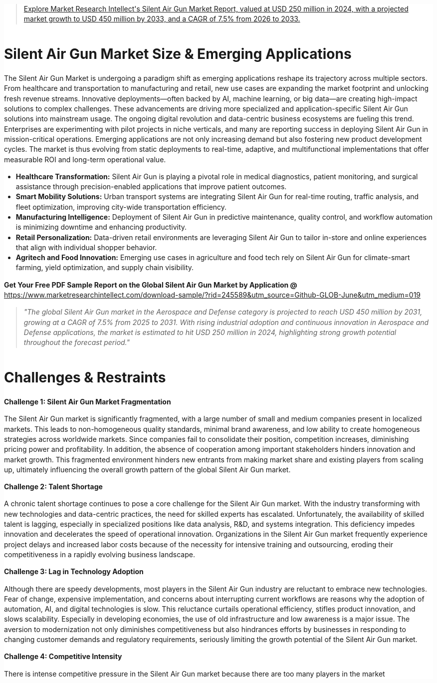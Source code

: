 <blockquote class="w-auto"><p><a href="https://www.marketresearchintellect.com/download-sample/?rid=245589&amp;utm_source=Github-GLOB-June&amp;utm_medium=019">Explore Market Research Intellect's Silent Air Gun Market Report, valued at USD 250 million in 2024, with a projected market growth to USD 450 million by 2033, and a CAGR of 7.5% from 2026 to 2033.</a></p></blockquote><p><h1>Silent Air Gun Market Size & Emerging Applications</h1><p>The Silent Air Gun Market is undergoing a paradigm shift as emerging applications reshape its trajectory across multiple sectors. From healthcare and transportation to manufacturing and retail, new use cases are expanding the market footprint and unlocking fresh revenue streams. Innovative deployments—often backed by AI, machine learning, or big data—are creating high-impact solutions to complex challenges. These advancements are driving more specialized and application-specific Silent Air Gun solutions into mainstream usage. The ongoing digital revolution and data-centric business ecosystems are fueling this trend. Enterprises are experimenting with pilot projects in niche verticals, and many are reporting success in deploying Silent Air Gun in mission-critical operations. Emerging applications are not only increasing demand but also fostering new product development cycles. The market is thus evolving from static deployments to real-time, adaptive, and multifunctional implementations that offer measurable ROI and long-term operational value.</p><ul><li><strong>Healthcare Transformation:</strong> Silent Air Gun is playing a pivotal role in medical diagnostics, patient monitoring, and surgical assistance through precision-enabled applications that improve patient outcomes.</li><li><strong>Smart Mobility Solutions:</strong> Urban transport systems are integrating Silent Air Gun for real-time routing, traffic analysis, and fleet optimization, improving city-wide transportation efficiency.</li><li><strong>Manufacturing Intelligence:</strong> Deployment of Silent Air Gun in predictive maintenance, quality control, and workflow automation is minimizing downtime and enhancing productivity.</li><li><strong>Retail Personalization:</strong> Data-driven retail environments are leveraging Silent Air Gun to tailor in-store and online experiences that align with individual shopper behavior.</li><li><strong>Agritech and Food Innovation:</strong> Emerging use cases in agriculture and food tech rely on Silent Air Gun for climate-smart farming, yield optimization, and supply chain visibility.</li></ul></p><p><strong>Get Your Free PDF Sample Report on the Global Silent Air Gun Market by Application @ </strong><a href="https://www.marketresearchintellect.com/download-sample/?rid=245589&amp;utm_source=Github-GLOB-June&amp;utm_medium=019">https://www.marketresearchintellect.com/download-sample/?rid=245589&amp;utm_source=Github-GLOB-June&amp;utm_medium=019</a></p><blockquote><p><em>"The global Silent Air Gun market in the Aerospace and Defense category is projected to reach USD 450 million by 2031, growing at a CAGR of 7.5% from 2025 to 2031. With rising industrial adoption and continuous innovation in Aerospace and Defense applications, the market is estimated to hit USD 250 million in 2024, highlighting strong growth potential throughout the forecast period."</em></p></blockquote><h1>Challenges &amp; Restraints</h1><p><strong>Challenge 1: Silent Air Gun Market Fragmentation</strong></p><p>The Silent Air Gun market is significantly fragmented, with a large number of small and medium companies present in localized markets. This leads to non-homogeneous quality standards, minimal brand awareness, and low ability to create homogeneous strategies across worldwide markets. Since companies fail to consolidate their position, competition increases, diminishing pricing power and profitability. In addition, the absence of cooperation among important stakeholders hinders innovation and market growth. This fragmented environment hinders new entrants from making market share and existing players from scaling up, ultimately influencing the overall growth pattern of the global Silent Air Gun market.</p><p><strong>Challenge 2: Talent Shortage</strong></p><p>A chronic talent shortage continues to pose a core challenge for the Silent Air Gun market. With the industry transforming with new technologies and data-centric practices, the need for skilled experts has escalated. Unfortunately, the availability of skilled talent is lagging, especially in specialized positions like data analysis, R&amp;D, and systems integration. This deficiency impedes innovation and decelerates the speed of operational innovation. Organizations in the Silent Air Gun market frequently experience project delays and increased labor costs because of the necessity for intensive training and outsourcing, eroding their competitiveness in a rapidly evolving business landscape.</p><p><strong>Challenge 3: Lag in Technology Adoption</strong></p><p>Although there are speedy developments, most players in the Silent Air Gun industry are reluctant to embrace new technologies. Fear of change, expensive implementation, and concerns about interrupting current workflows are reasons why the adoption of automation, AI, and digital technologies is slow. This reluctance curtails operational efficiency, stifles product innovation, and slows scalability. Especially in developing economies, the use of old infrastructure and low awareness is a major issue. The aversion to modernization not only diminishes competitiveness but also hindrances efforts by businesses in responding to changing customer demands and regulatory requirements, seriously limiting the growth potential of the Silent Air Gun market.</p><p><strong>Challenge 4: Competitive Intensity</strong></p><p>There is intense competitive pressure in the Silent Air Gun market because there are too many players in the market